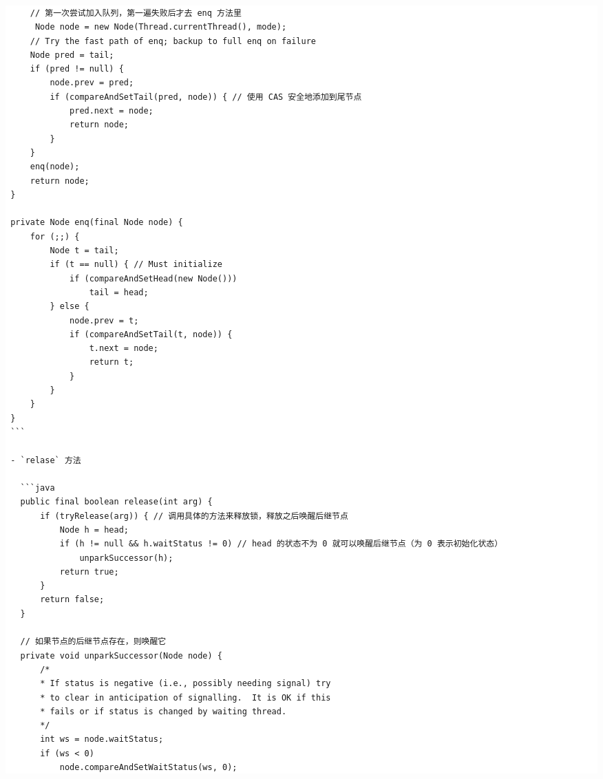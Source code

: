          // 第一次尝试加入队列，第一遍失败后才去 enq 方法里
          Node node = new Node(Thread.currentThread(), mode);
         // Try the fast path of enq; backup to full enq on failure
         Node pred = tail;
         if (pred != null) {
             node.prev = pred;
             if (compareAndSetTail(pred, node)) { // 使用 CAS 安全地添加到尾节点
                 pred.next = node;
                 return node;
             }
         }
         enq(node);
         return node;
     }
     
     private Node enq(final Node node) {
         for (;;) {
             Node t = tail;
             if (t == null) { // Must initialize
                 if (compareAndSetHead(new Node()))
                     tail = head;
             } else {
                 node.prev = t;
                 if (compareAndSetTail(t, node)) {
                     t.next = node;
                     return t;
                 }
             }
         }
     }
     ```

     - `relase` 方法

       ```java
       public final boolean release(int arg) {
           if (tryRelease(arg)) { // 调用具体的方法来释放锁，释放之后唤醒后继节点
               Node h = head;
               if (h != null && h.waitStatus != 0) // head 的状态不为 0 就可以唤醒后继节点（为 0 表示初始化状态）
                   unparkSuccessor(h);
               return true;
           }
           return false;
       }
       
       // 如果节点的后继节点存在，则唤醒它
       private void unparkSuccessor(Node node) {
           /*
           * If status is negative (i.e., possibly needing signal) try
           * to clear in anticipation of signalling.  It is OK if this
           * fails or if status is changed by waiting thread.
           */
           int ws = node.waitStatus;
           if (ws < 0)
               node.compareAndSetWaitStatus(ws, 0);
       